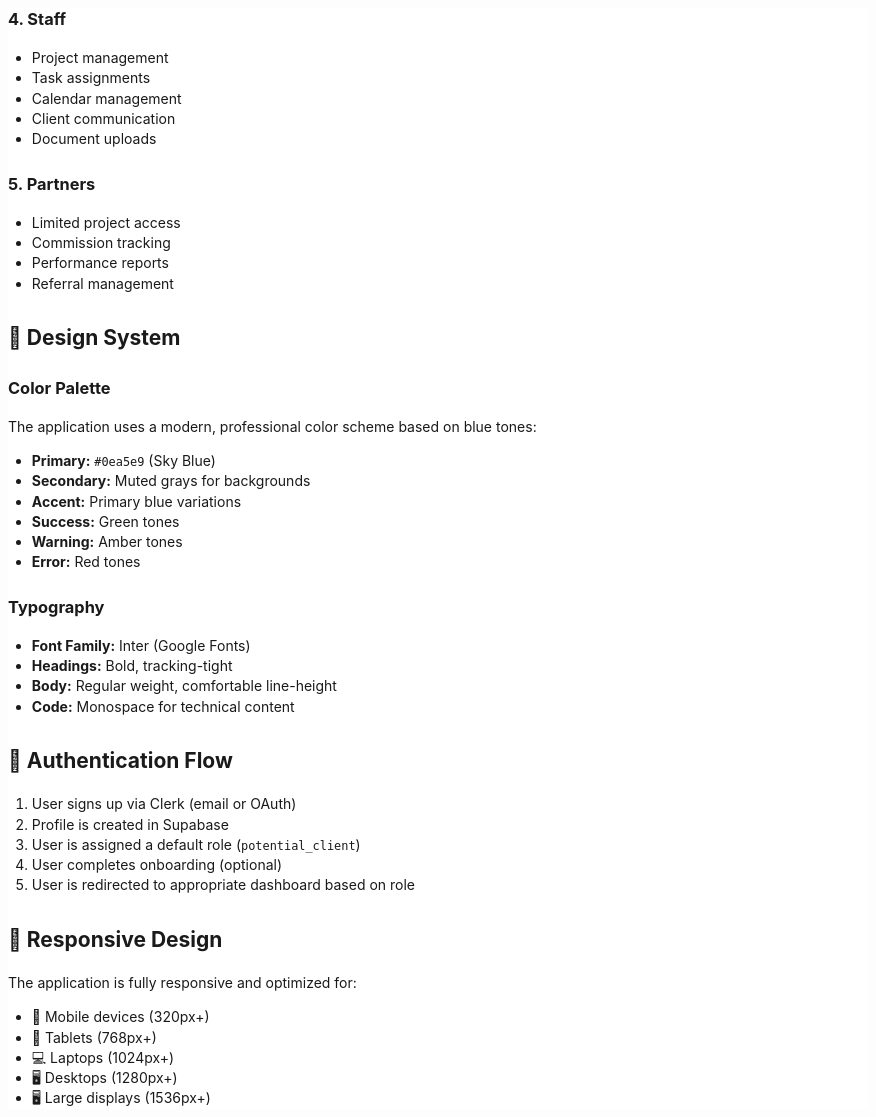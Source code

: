 ### 4. Staff
- Project management
- Task assignments
- Calendar management
- Client communication
- Document uploads

### 5. Partners
- Limited project access
- Commission tracking
- Performance reports
- Referral management

## 🎨 Design System

### Color Palette

The application uses a modern, professional color scheme based on blue tones:

- **Primary:** `#0ea5e9` (Sky Blue)
- **Secondary:** Muted grays for backgrounds
- **Accent:** Primary blue variations
- **Success:** Green tones
- **Warning:** Amber tones
- **Error:** Red tones

### Typography

- **Font Family:** Inter (Google Fonts)
- **Headings:** Bold, tracking-tight
- **Body:** Regular weight, comfortable line-height
- **Code:** Monospace for technical content

## 🔐 Authentication Flow

1. User signs up via Clerk (email or OAuth)
2. Profile is created in Supabase
3. User is assigned a default role (`potential_client`)
4. User completes onboarding (optional)
5. User is redirected to appropriate dashboard based on role

## 📱 Responsive Design

The application is fully responsive and optimized for:

- 📱 Mobile devices (320px+)
- 📱 Tablets (768px+)
- 💻 Laptops (1024px+)
- 🖥️ Desktops (1280px+)
- 🖥️ Large displays (1536px+)
